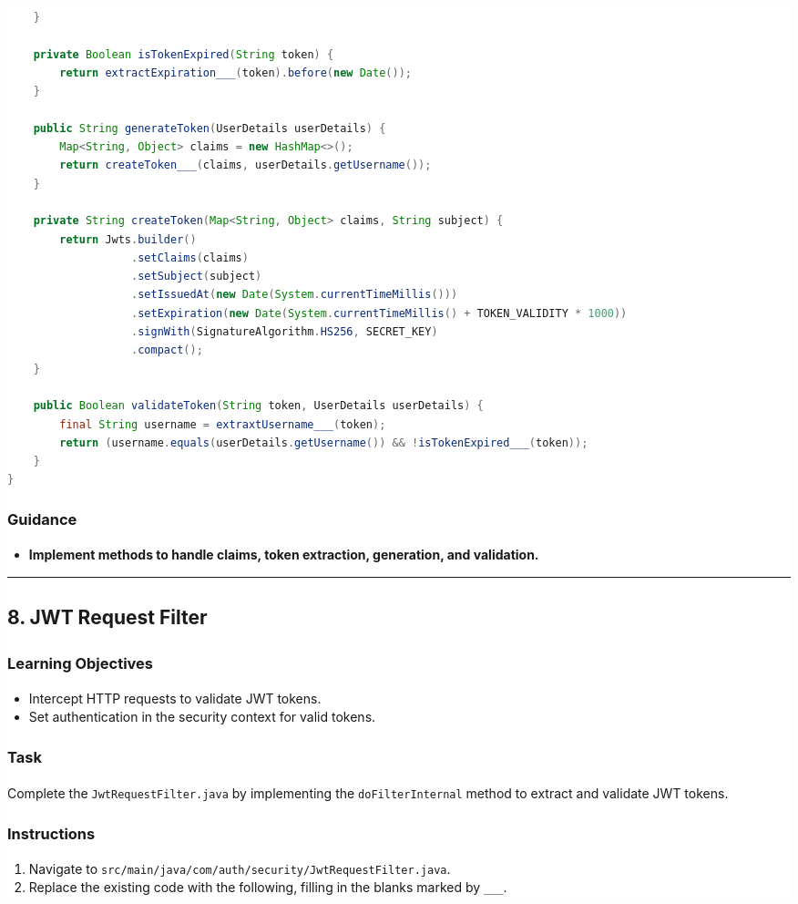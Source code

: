 ```java
    }

    private Boolean isTokenExpired(String token) {
        return extractExpiration___(token).before(new Date());
    }

    public String generateToken(UserDetails userDetails) {
        Map<String, Object> claims = new HashMap<>();
        return createToken___(claims, userDetails.getUsername());
    }

    private String createToken(Map<String, Object> claims, String subject) {
        return Jwts.builder()
                   .setClaims(claims)
                   .setSubject(subject)
                   .setIssuedAt(new Date(System.currentTimeMillis()))
                   .setExpiration(new Date(System.currentTimeMillis() + TOKEN_VALIDITY * 1000))
                   .signWith(SignatureAlgorithm.HS256, SECRET_KEY)
                   .compact();
    }

    public Boolean validateToken(String token, UserDetails userDetails) {
        final String username = extraxtUsername___(token);
        return (username.equals(userDetails.getUsername()) && !isTokenExpired___(token));
    }
}
```

### **Guidance**

- **Implement methods to handle claims, token extraction, generation, and validation.**

---

## **8. JWT Request Filter**

### **Learning Objectives**

- Intercept HTTP requests to validate JWT tokens.
- Set authentication in the security context for valid tokens.

### **Task**

Complete the `JwtRequestFilter.java` by implementing the `doFilterInternal` method to extract and validate JWT tokens.

### **Instructions**

1. Navigate to `src/main/java/com/auth/security/JwtRequestFilter.java`.
2. Replace the existing code with the following, filling in the blanks marked by `___`.
